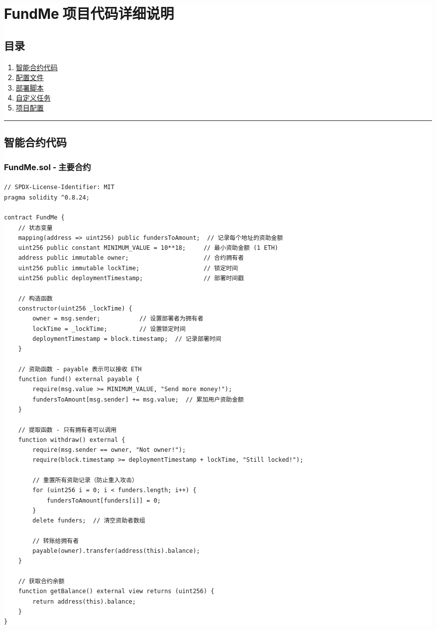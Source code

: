 # FundMe 项目代码详细说明

## 目录
1. [智能合约代码](#智能合约代码)
2. [配置文件](#配置文件)
3. [部署脚本](#部署脚本)
4. [自定义任务](#自定义任务)
5. [项目配置](#项目配置)

---

## 智能合约代码

### FundMe.sol - 主要合约

```solidity
// SPDX-License-Identifier: MIT
pragma solidity ^0.8.24;

contract FundMe {
    // 状态变量
    mapping(address => uint256) public fundersToAmount;  // 记录每个地址的资助金额
    uint256 public constant MINIMUM_VALUE = 10**18;     // 最小资助金额 (1 ETH)
    address public immutable owner;                     // 合约拥有者
    uint256 public immutable lockTime;                  // 锁定时间
    uint256 public deploymentTimestamp;                 // 部署时间戳

    // 构造函数
    constructor(uint256 _lockTime) {
        owner = msg.sender;           // 设置部署者为拥有者
        lockTime = _lockTime;         // 设置锁定时间
        deploymentTimestamp = block.timestamp;  // 记录部署时间
    }

    // 资助函数 - payable 表示可以接收 ETH
    function fund() external payable {
        require(msg.value >= MINIMUM_VALUE, "Send more money!");
        fundersToAmount[msg.sender] += msg.value;  // 累加用户资助金额
    }

    // 提取函数 - 只有拥有者可以调用
    function withdraw() external {
        require(msg.sender == owner, "Not owner!");
        require(block.timestamp >= deploymentTimestamp + lockTime, "Still locked!");
        
        // 重置所有资助记录（防止重入攻击）
        for (uint256 i = 0; i < funders.length; i++) {
            fundersToAmount[funders[i]] = 0;
        }
        delete funders;  // 清空资助者数组
        
        // 转账给拥有者
        payable(owner).transfer(address(this).balance);
    }

    // 获取合约余额
    function getBalance() external view returns (uint256) {
        return address(this).balance;
    }
}
```
